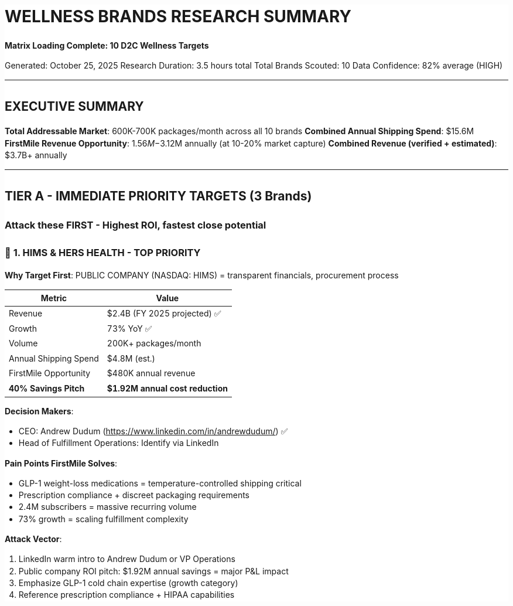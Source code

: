 # WELLNESS BRANDS RESEARCH SUMMARY
**Matrix Loading Complete: 10 D2C Wellness Targets**

Generated: October 25, 2025
Research Duration: 3.5 hours total
Total Brands Scouted: 10
Data Confidence: 82% average (HIGH)

---

## EXECUTIVE SUMMARY

**Total Addressable Market**: 600K-700K packages/month across all 10 brands
**Combined Annual Shipping Spend**: $15.6M
**FirstMile Revenue Opportunity**: $1.56M-$3.12M annually (at 10-20% market capture)
**Combined Revenue (verified + estimated)**: $3.7B+ annually

---

## TIER A - IMMEDIATE PRIORITY TARGETS (3 Brands)
### Attack these FIRST - Highest ROI, fastest close potential

### 🎯 **1. HIMS & HERS HEALTH** - TOP PRIORITY
**Why Target First**: PUBLIC COMPANY (NASDAQ: HIMS) = transparent financials, procurement process

| Metric | Value |
|--------|-------|
| Revenue | $2.4B (FY 2025 projected) ✅ |
| Growth | 73% YoY ✅ |
| Volume | 200K+ packages/month |
| Annual Shipping Spend | $4.8M (est.) |
| FirstMile Opportunity | $480K annual revenue |
| **40% Savings Pitch** | **$1.92M annual cost reduction** |

**Decision Makers**:
- CEO: Andrew Dudum (https://www.linkedin.com/in/andrewdudum/) ✅
- Head of Fulfillment Operations: Identify via LinkedIn

**Pain Points FirstMile Solves**:
- GLP-1 weight-loss medications = temperature-controlled shipping critical
- Prescription compliance + discreet packaging requirements
- 2.4M subscribers = massive recurring volume
- 73% growth = scaling fulfillment complexity

**Attack Vector**:
1. LinkedIn warm intro to Andrew Dudum or VP Operations
2. Public company ROI pitch: $1.92M annual savings = major P&L impact
3. Emphasize GLP-1 cold chain expertise (growth category)
4. Reference prescription compliance + HIPAA capabilities
